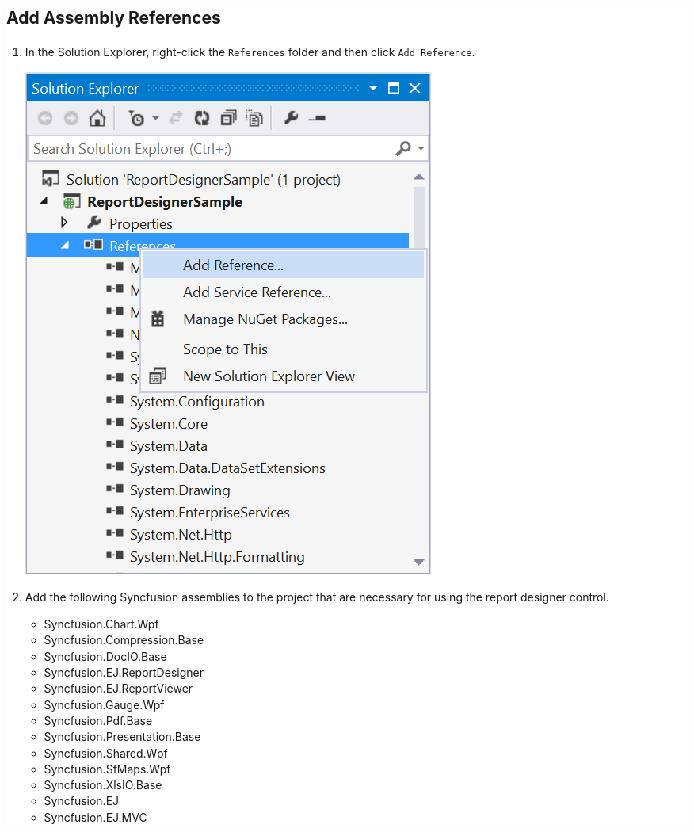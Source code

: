 ## Add Assembly References

1. In the Solution Explorer, right-click the `References` folder and then click `Add Reference`.

    ![ASP.NET-MVC-ReportDesigner_Getting-Started_image2](Getting-Started_images/Getting-Started_img2.png) 

2. Add the following Syncfusion assemblies to the project that are necessary for using the report designer control.

   * Syncfusion.Chart.Wpf
   * Syncfusion.Compression.Base
   * Syncfusion.DocIO.Base
   * Syncfusion.EJ.ReportDesigner
   * Syncfusion.EJ.ReportViewer
   * Syncfusion.Gauge.Wpf
   * Syncfusion.Pdf.Base
   * Syncfusion.Presentation.Base
   * Syncfusion.Shared.Wpf
   * Syncfusion.SfMaps.Wpf
   * Syncfusion.XlsIO.Base
   * Syncfusion.EJ
   * Syncfusion.EJ.MVC
